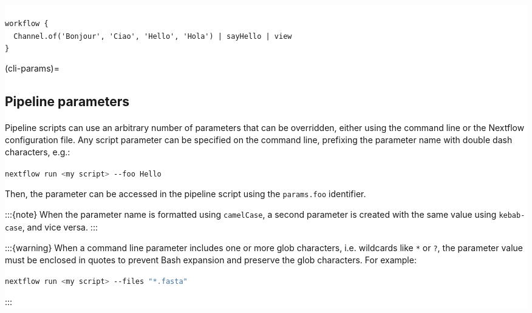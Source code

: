 ```console

workflow {
  Channel.of('Bonjour', 'Ciao', 'Hello', 'Hola') | sayHello | view
}
```

(cli-params)=

## Pipeline parameters

Pipeline scripts can use an arbitrary number of parameters that can be overridden, either using the command line or the Nextflow configuration file. Any script parameter can be specified on the command line, prefixing the parameter name with double dash characters, e.g.:

```bash
nextflow run <my script> --foo Hello
```

Then, the parameter can be accessed in the pipeline script using the `params.foo` identifier.

:::{note}
When the parameter name is formatted using `camelCase`, a second parameter is created with the same value using `kebab-case`, and vice versa.
:::

:::{warning}
When a command line parameter includes one or more glob characters, i.e. wildcards like `*` or `?`, the parameter value must be enclosed in quotes to prevent Bash expansion and preserve the glob characters. For example:

```bash
nextflow run <my script> --files "*.fasta"
```
:::
